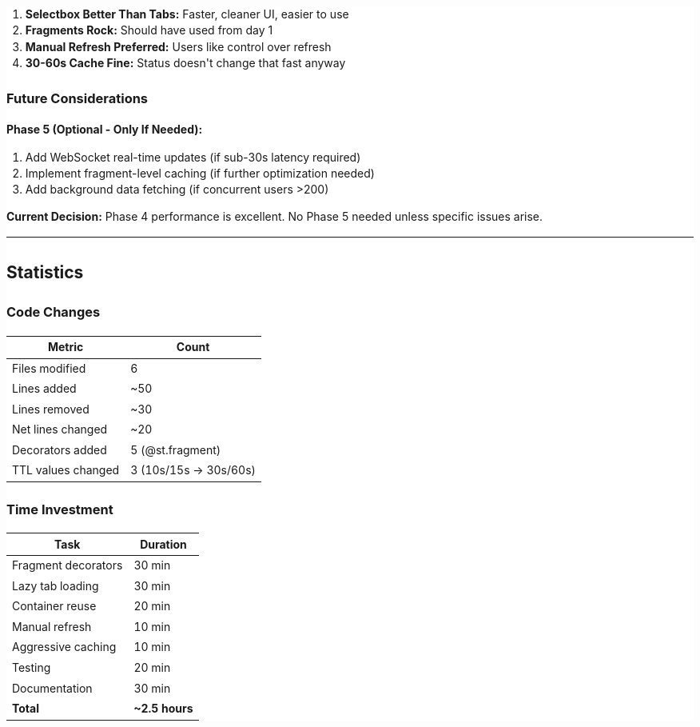1. **Selectbox Better Than Tabs:** Faster, cleaner UI, easier to use
2. **Fragments Rock:** Should have used from day 1
3. **Manual Refresh Preferred:** Users like control over refresh
4. **30-60s Cache Fine:** Status doesn't change that fast anyway

### Future Considerations

**Phase 5 (Optional - Only If Needed):**
1. Add WebSocket real-time updates (if sub-30s latency required)
2. Implement fragment-level caching (if further optimization needed)
3. Add background data fetching (if concurrent users >200)

**Current Decision:** Phase 4 performance is excellent. No Phase 5 needed unless specific issues arise.

---

## Statistics

### Code Changes

| Metric | Count |
|--------|-------|
| Files modified | 6 |
| Lines added | ~50 |
| Lines removed | ~30 |
| Net lines changed | ~20 |
| Decorators added | 5 (@st.fragment) |
| TTL values changed | 3 (10s/15s → 30s/60s) |

### Time Investment

| Task | Duration |
|------|----------|
| Fragment decorators | 30 min |
| Lazy tab loading | 30 min |
| Container reuse | 20 min |
| Manual refresh | 10 min |
| Aggressive caching | 10 min |
| Testing | 20 min |
| Documentation | 30 min |
| **Total** | **~2.5 hours** |
